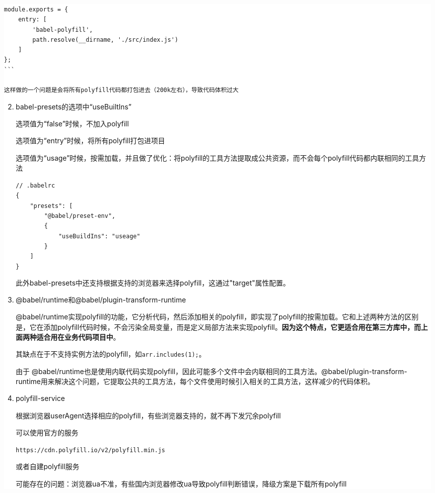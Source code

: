 	module.exports = {
		entry: [
			'babel-polyfill',
			path.resolve(__dirname, './src/index.js')
		]
	};
	```
	
	这样做的一个问题是会将所有polyfill代码都打包进去（200k左右），导致代码体积过大
	
2. babel-presets的选项中“useBuiltIns”

	选项值为“false”时候，不加入polyfill
	
	选项值为“entry”时候，将所有polyfill打包进项目
	
	选项值为“usage”时候，按需加载，并且做了优化：将polyfill的工具方法提取成公共资源，而不会每个polyfill代码都内联相同的工具方法

	```
	// .babelrc
	{
		"presets": [
			"@babel/preset-env",
			{
				"useBuildIns": "useage"
			}
		]
	}
	```
	
	此外babel-presets中还支持根据支持的浏览器来选择polyfill，这通过"target"属性配置。
3. @babel/runtime和@babel/plugin-transform-runtime

	 @babel/runtime实现polyfill的功能，它分析代码，然后添加相关的polyfill，即实现了polyfill的按需加载。它和上述两种方法的区别是，它在添加polyfill代码时候，不会污染全局变量，而是定义局部方法来实现polyfill。**因为这个特点，它更适合用在第三方库中，而上面两种适合用在业务代码项目中**。
	 
	 其缺点在于不支持实例方法的polyfill，如`arr.includes(1);`。
	 
	 由于 @babel/runtime也是使用内联代码实现polyfill，因此可能多个文件中会内联相同的工具方法。@babel/plugin-transform-runtime用来解决这个问题，它提取公共的工具方法，每个文件使用时候引入相关的工具方法，这样减少的代码体积。
	 
4. polyfill-service

	根据浏览器userAgent选择相应的polyfill，有些浏览器支持的，就不再下发冗余polyfill
	
	可以使用官方的服务
	```
	https://cdn.polyfill.io/v2/polyfill.min.js
	```
	
	或者自建polyfill服务
	
	可能存在的问题：浏览器ua不准，有些国内浏览器修改ua导致polyfill判断错误，降级方案是下载所有polyfill
	

	